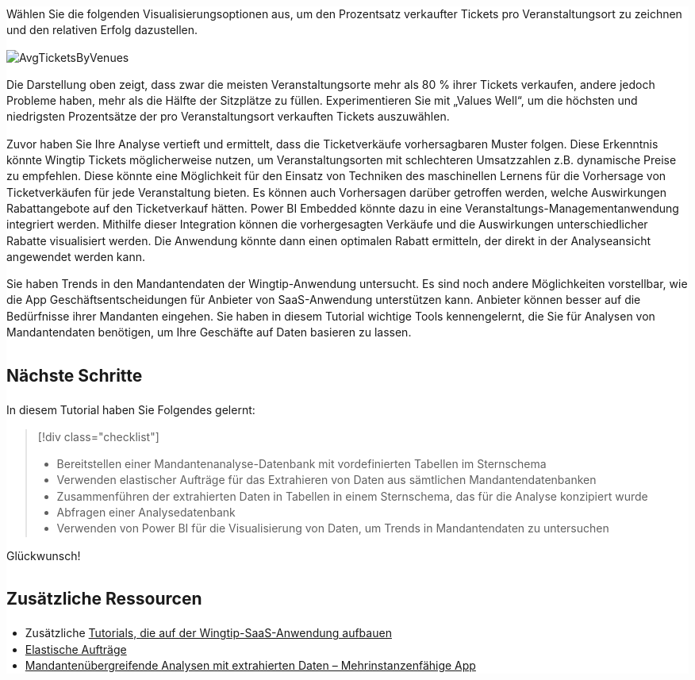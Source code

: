 Wählen Sie die folgenden Visualisierungsoptionen aus, um den Prozentsatz verkaufter Tickets pro Veranstaltungsort zu zeichnen und den relativen Erfolg dazustellen.

![AvgTicketsByVenues](media/saas-tenancy-tenant-analytics/AvgTicketsByVenues.PNG)

Die Darstellung oben zeigt, dass zwar die meisten Veranstaltungsorte mehr als 80 % ihrer Tickets verkaufen, andere jedoch Probleme haben, mehr als die Hälfte der Sitzplätze zu füllen. Experimentieren Sie mit „Values Well“, um die höchsten und niedrigsten Prozentsätze der pro Veranstaltungsort verkauften Tickets auszuwählen.

Zuvor haben Sie Ihre Analyse vertieft und ermittelt, dass die Ticketverkäufe vorhersagbaren Muster folgen. Diese Erkenntnis könnte Wingtip Tickets möglicherweise nutzen, um Veranstaltungsorten mit schlechteren Umsatzzahlen z.B. dynamische Preise zu empfehlen. Diese könnte eine Möglichkeit für den Einsatz von Techniken des maschinellen Lernens für die Vorhersage von Ticketverkäufen für jede Veranstaltung bieten. Es können auch Vorhersagen darüber getroffen werden, welche Auswirkungen Rabattangebote auf den Ticketverkauf hätten. Power BI Embedded könnte dazu in eine Veranstaltungs-Managementanwendung integriert werden. Mithilfe dieser Integration können die vorhergesagten Verkäufe und die Auswirkungen unterschiedlicher Rabatte visualisiert werden. Die Anwendung könnte dann einen optimalen Rabatt ermitteln, der direkt in der Analyseansicht angewendet werden kann.

Sie haben Trends in den Mandantendaten der Wingtip-Anwendung untersucht. Es sind noch andere Möglichkeiten vorstellbar, wie die App Geschäftsentscheidungen für Anbieter von SaaS-Anwendung unterstützen kann. Anbieter können besser auf die Bedürfnisse ihrer Mandanten eingehen. Sie haben in diesem Tutorial wichtige Tools kennengelernt, die Sie für Analysen von Mandantendaten benötigen, um Ihre Geschäfte auf Daten basieren zu lassen.

## <a name="next-steps"></a>Nächste Schritte

In diesem Tutorial haben Sie Folgendes gelernt:

> [!div class="checklist"]
> - Bereitstellen einer Mandantenanalyse-Datenbank mit vordefinierten Tabellen im Sternschema
> - Verwenden elastischer Aufträge für das Extrahieren von Daten aus sämtlichen Mandantendatenbanken
> - Zusammenführen der extrahierten Daten in Tabellen in einem Sternschema, das für die Analyse konzipiert wurde
> - Abfragen einer Analysedatenbank 
> - Verwenden von Power BI für die Visualisierung von Daten, um Trends in Mandantendaten zu untersuchen 

Glückwunsch!

## <a name="additional-resources"></a>Zusätzliche Ressourcen

- Zusätzliche [Tutorials, die auf der Wingtip-SaaS-Anwendung aufbauen](saas-dbpertenant-wingtip-app-overview.md#sql-database-wingtip-saas-tutorials)
- [Elastische Aufträge](elastic-jobs-overview.md)
- [Mandantenübergreifende Analysen mit extrahierten Daten – Mehrinstanzenfähige App](saas-multitenantdb-tenant-analytics.md)